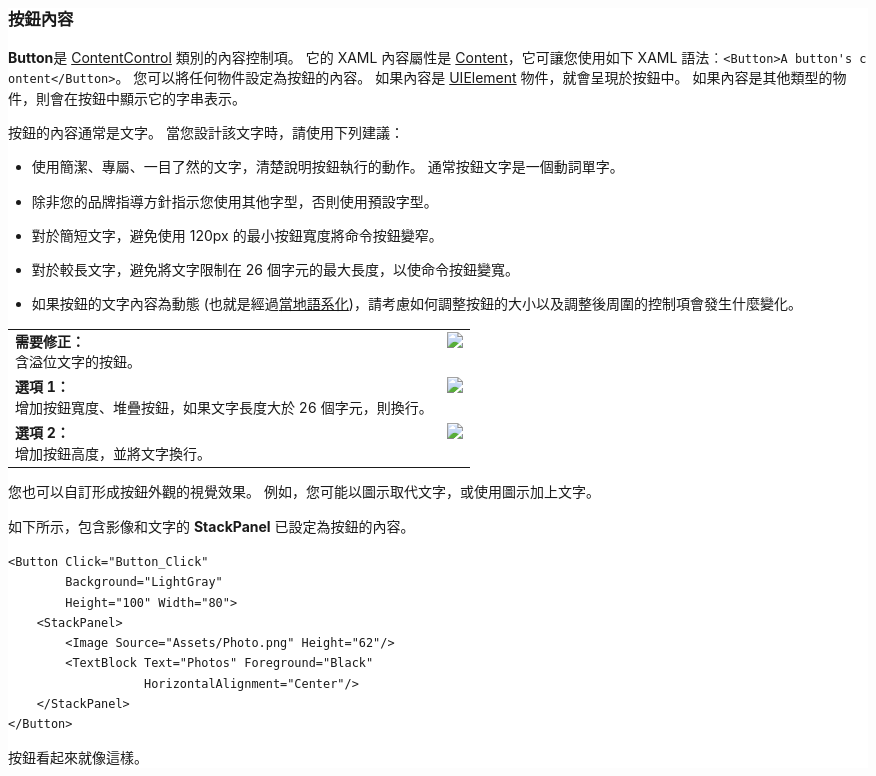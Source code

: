 
### <a name="button-content"></a>按鈕內容

**Button**是 [ContentControl](https://docs.microsoft.com/uwp/api/Windows.UI.Xaml.Controls.ContentControl) 類別的內容控制項。 它的 XAML 內容屬性是 [Content](https://docs.microsoft.com/uwp/api/windows.ui.xaml.controls.contentcontrol.content)，它可讓您使用如下 XAML 語法︰`<Button>A button's content</Button>`。 您可以將任何物件設定為按鈕的內容。 如果內容是 [UIElement](https://docs.microsoft.com/uwp/api/Windows.UI.Xaml.UIElement) 物件，就會呈現於按鈕中。 如果內容是其他類型的物件，則會在按鈕中顯示它的字串表示。

按鈕的內容通常是文字。 當您設計該文字時，請使用下列建議：

-  使用簡潔、專屬、一目了然的文字，清楚說明按鈕執行的動作。 通常按鈕文字是一個動詞單字。

-  除非您的品牌指導方針指示您使用其他字型，否則使用預設字型。

-  對於簡短文字，避免使用 120px 的最小按鈕寬度將命令按鈕變窄。

- 對於較長文字，避免將文字限制在 26 個字元的最大長度，以使命令按鈕變寬。

-  如果按鈕的文字內容為動態 (也就是經過[當地語系化](../globalizing/globalizing-portal.md))，請考慮如何調整按鈕的大小以及調整後周圍的控制項會發生什麼變化。

<table>
<tr>
<td> <b>需要修正：</b><br> 含溢位文字的按鈕。 </td>
<td> <img src="images/button-wraptext.png"/> </td>
</tr>
<tr>
<td> <b>選項 1：</b><br> 增加按鈕寬度、堆疊按鈕，如果文字長度大於 26 個字元，則換行。 </td>
<td> <img src="images/button-wraptext1.png"> </td>
</tr>
<tr>
<td> <b>選項 2：</b><br> 增加按鈕高度，並將文字換行。 </td>
<td> <img src="images/button-wraptext2.png"> </td>
</tr>
</table>

您也可以自訂形成按鈕外觀的視覺效果。 例如，您可能以圖示取代文字，或使用圖示加上文字。

如下所示，包含影像和文字的 **StackPanel** 已設定為按鈕的內容。

```xaml
<Button Click="Button_Click"
        Background="LightGray"
        Height="100" Width="80">
    <StackPanel>
        <Image Source="Assets/Photo.png" Height="62"/>
        <TextBlock Text="Photos" Foreground="Black"
                   HorizontalAlignment="Center"/>
    </StackPanel>
</Button>
```

按鈕看起來就像這樣。

